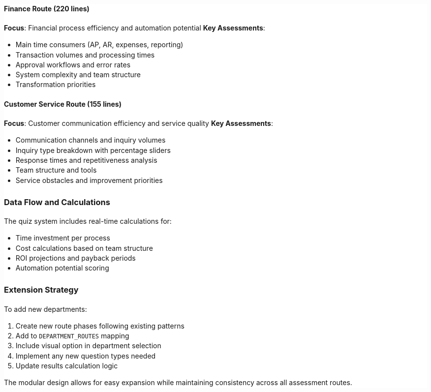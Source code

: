 #### Finance Route (220 lines)
**Focus**: Financial process efficiency and automation potential
**Key Assessments**:
- Main time consumers (AP, AR, expenses, reporting)
- Transaction volumes and processing times
- Approval workflows and error rates
- System complexity and team structure
- Transformation priorities

#### Customer Service Route (155 lines)
**Focus**: Customer communication efficiency and service quality
**Key Assessments**:
- Communication channels and inquiry volumes
- Inquiry type breakdown with percentage sliders
- Response times and repetitiveness analysis
- Team structure and tools
- Service obstacles and improvement priorities

### Data Flow and Calculations
The quiz system includes real-time calculations for:
- Time investment per process
- Cost calculations based on team structure
- ROI projections and payback periods
- Automation potential scoring

### Extension Strategy
To add new departments:
1. Create new route phases following existing patterns
2. Add to `DEPARTMENT_ROUTES` mapping
3. Include visual option in department selection
4. Implement any new question types needed
5. Update results calculation logic

The modular design allows for easy expansion while maintaining consistency across all assessment routes.
